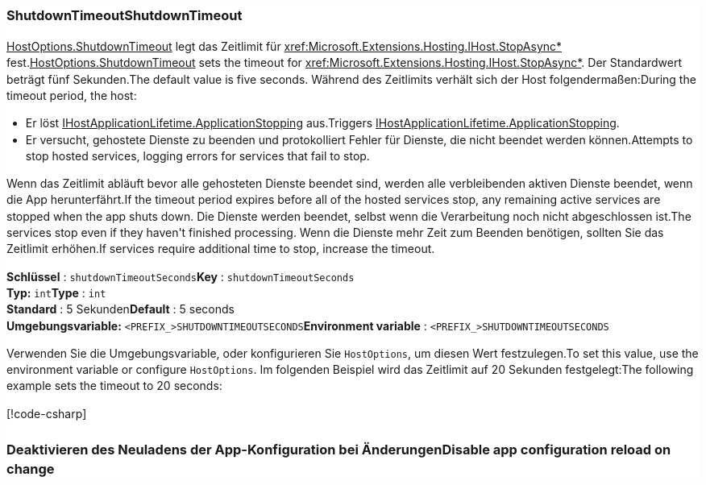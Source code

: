 ### <a name="shutdowntimeout"></a><span data-ttu-id="d8f60-229">ShutdownTimeout</span><span class="sxs-lookup"><span data-stu-id="d8f60-229">ShutdownTimeout</span></span>

<span data-ttu-id="d8f60-230">[HostOptions.ShutdownTimeout](xref:Microsoft.Extensions.Hosting.HostOptions.ShutdownTimeout*) legt das Zeitlimit für <xref:Microsoft.Extensions.Hosting.IHost.StopAsync*> fest.</span><span class="sxs-lookup"><span data-stu-id="d8f60-230">[HostOptions.ShutdownTimeout](xref:Microsoft.Extensions.Hosting.HostOptions.ShutdownTimeout*) sets the timeout for <xref:Microsoft.Extensions.Hosting.IHost.StopAsync*>.</span></span> <span data-ttu-id="d8f60-231">Der Standardwert beträgt fünf Sekunden.</span><span class="sxs-lookup"><span data-stu-id="d8f60-231">The default value is five seconds.</span></span>  <span data-ttu-id="d8f60-232">Während des Zeitlimits verhält sich der Host folgendermaßen:</span><span class="sxs-lookup"><span data-stu-id="d8f60-232">During the timeout period, the host:</span></span>

* <span data-ttu-id="d8f60-233">Er löst [IHostApplicationLifetime.ApplicationStopping](/dotnet/api/microsoft.extensions.hosting.ihostapplicationlifetime.applicationstopping) aus.</span><span class="sxs-lookup"><span data-stu-id="d8f60-233">Triggers [IHostApplicationLifetime.ApplicationStopping](/dotnet/api/microsoft.extensions.hosting.ihostapplicationlifetime.applicationstopping).</span></span>
* <span data-ttu-id="d8f60-234">Er versucht, gehostete Dienste zu beenden und protokolliert Fehler für Dienste, die nicht beendet werden können.</span><span class="sxs-lookup"><span data-stu-id="d8f60-234">Attempts to stop hosted services, logging errors for services that fail to stop.</span></span>

<span data-ttu-id="d8f60-235">Wenn das Zeitlimit abläuft bevor alle gehosteten Dienste beendet sind, werden alle verbleibenden aktiven Dienste beendet, wenn die App herunterfährt.</span><span class="sxs-lookup"><span data-stu-id="d8f60-235">If the timeout period expires before all of the hosted services stop, any remaining active services are stopped when the app shuts down.</span></span> <span data-ttu-id="d8f60-236">Die Dienste werden beendet, selbst wenn die Verarbeitung noch nicht abgeschlossen ist.</span><span class="sxs-lookup"><span data-stu-id="d8f60-236">The services stop even if they haven't finished processing.</span></span> <span data-ttu-id="d8f60-237">Wenn die Dienste mehr Zeit zum Beenden benötigen, sollten Sie das Zeitlimit erhöhen.</span><span class="sxs-lookup"><span data-stu-id="d8f60-237">If services require additional time to stop, increase the timeout.</span></span>

<span data-ttu-id="d8f60-238">**Schlüssel** : `shutdownTimeoutSeconds`</span><span class="sxs-lookup"><span data-stu-id="d8f60-238">**Key** : `shutdownTimeoutSeconds`</span></span>  
<span data-ttu-id="d8f60-239">**Typ:** `int`</span><span class="sxs-lookup"><span data-stu-id="d8f60-239">**Type** : `int`</span></span>  
<span data-ttu-id="d8f60-240">**Standard** : 5 Sekunden</span><span class="sxs-lookup"><span data-stu-id="d8f60-240">**Default** : 5 seconds</span></span>  
<span data-ttu-id="d8f60-241">**Umgebungsvariable:** `<PREFIX_>SHUTDOWNTIMEOUTSECONDS`</span><span class="sxs-lookup"><span data-stu-id="d8f60-241">**Environment variable** : `<PREFIX_>SHUTDOWNTIMEOUTSECONDS`</span></span>

<span data-ttu-id="d8f60-242">Verwenden Sie die Umgebungsvariable, oder konfigurieren Sie `HostOptions`, um diesen Wert festzulegen.</span><span class="sxs-lookup"><span data-stu-id="d8f60-242">To set this value, use the environment variable or configure `HostOptions`.</span></span> <span data-ttu-id="d8f60-243">Im folgenden Beispiel wird das Zeitlimit auf 20 Sekunden festgelegt:</span><span class="sxs-lookup"><span data-stu-id="d8f60-243">The following example sets the timeout to 20 seconds:</span></span>

[!code-csharp[](generic-host/samples-snapshot/3.x/Program.cs?name=snippet_HostOptions)]

### <a name="disable-app-configuration-reload-on-change"></a><span data-ttu-id="d8f60-244">Deaktivieren des Neuladens der App-Konfiguration bei Änderungen</span><span class="sxs-lookup"><span data-stu-id="d8f60-244">Disable app configuration reload on change</span></span>
